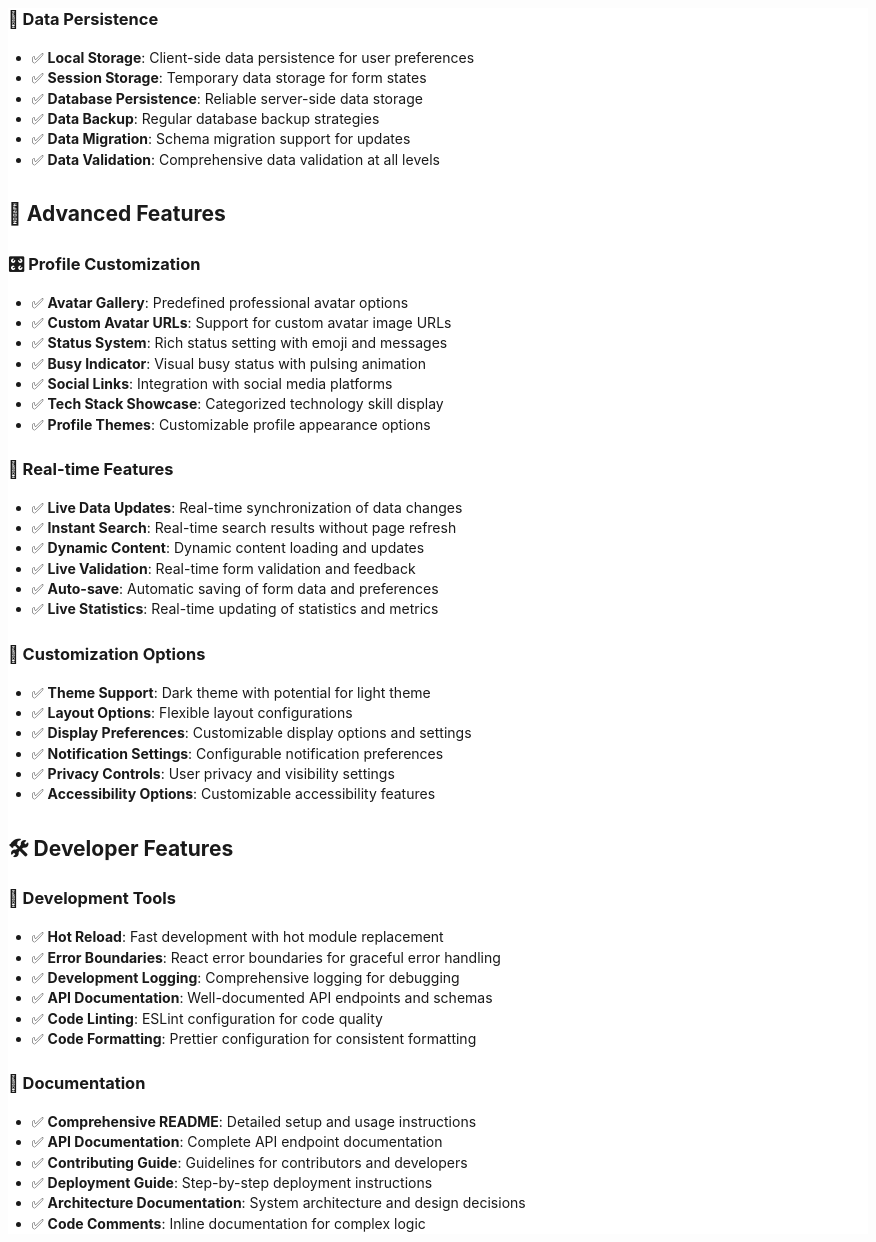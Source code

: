 ### 💾 Data Persistence
- ✅ **Local Storage**: Client-side data persistence for user preferences
- ✅ **Session Storage**: Temporary data storage for form states
- ✅ **Database Persistence**: Reliable server-side data storage
- ✅ **Data Backup**: Regular database backup strategies
- ✅ **Data Migration**: Schema migration support for updates
- ✅ **Data Validation**: Comprehensive data validation at all levels

## 🔮 Advanced Features

### 🎛️ Profile Customization
- ✅ **Avatar Gallery**: Predefined professional avatar options
- ✅ **Custom Avatar URLs**: Support for custom avatar image URLs
- ✅ **Status System**: Rich status setting with emoji and messages
- ✅ **Busy Indicator**: Visual busy status with pulsing animation
- ✅ **Social Links**: Integration with social media platforms
- ✅ **Tech Stack Showcase**: Categorized technology skill display
- ✅ **Profile Themes**: Customizable profile appearance options

### 🔄 Real-time Features
- ✅ **Live Data Updates**: Real-time synchronization of data changes
- ✅ **Instant Search**: Real-time search results without page refresh
- ✅ **Dynamic Content**: Dynamic content loading and updates
- ✅ **Live Validation**: Real-time form validation and feedback
- ✅ **Auto-save**: Automatic saving of form data and preferences
- ✅ **Live Statistics**: Real-time updating of statistics and metrics

### 🎨 Customization Options
- ✅ **Theme Support**: Dark theme with potential for light theme
- ✅ **Layout Options**: Flexible layout configurations
- ✅ **Display Preferences**: Customizable display options and settings
- ✅ **Notification Settings**: Configurable notification preferences
- ✅ **Privacy Controls**: User privacy and visibility settings
- ✅ **Accessibility Options**: Customizable accessibility features

## 🛠️ Developer Features

### 🔧 Development Tools
- ✅ **Hot Reload**: Fast development with hot module replacement
- ✅ **Error Boundaries**: React error boundaries for graceful error handling
- ✅ **Development Logging**: Comprehensive logging for debugging
- ✅ **API Documentation**: Well-documented API endpoints and schemas
- ✅ **Code Linting**: ESLint configuration for code quality
- ✅ **Code Formatting**: Prettier configuration for consistent formatting

### 📝 Documentation
- ✅ **Comprehensive README**: Detailed setup and usage instructions
- ✅ **API Documentation**: Complete API endpoint documentation
- ✅ **Contributing Guide**: Guidelines for contributors and developers
- ✅ **Deployment Guide**: Step-by-step deployment instructions
- ✅ **Architecture Documentation**: System architecture and design decisions
- ✅ **Code Comments**: Inline documentation for complex logic
